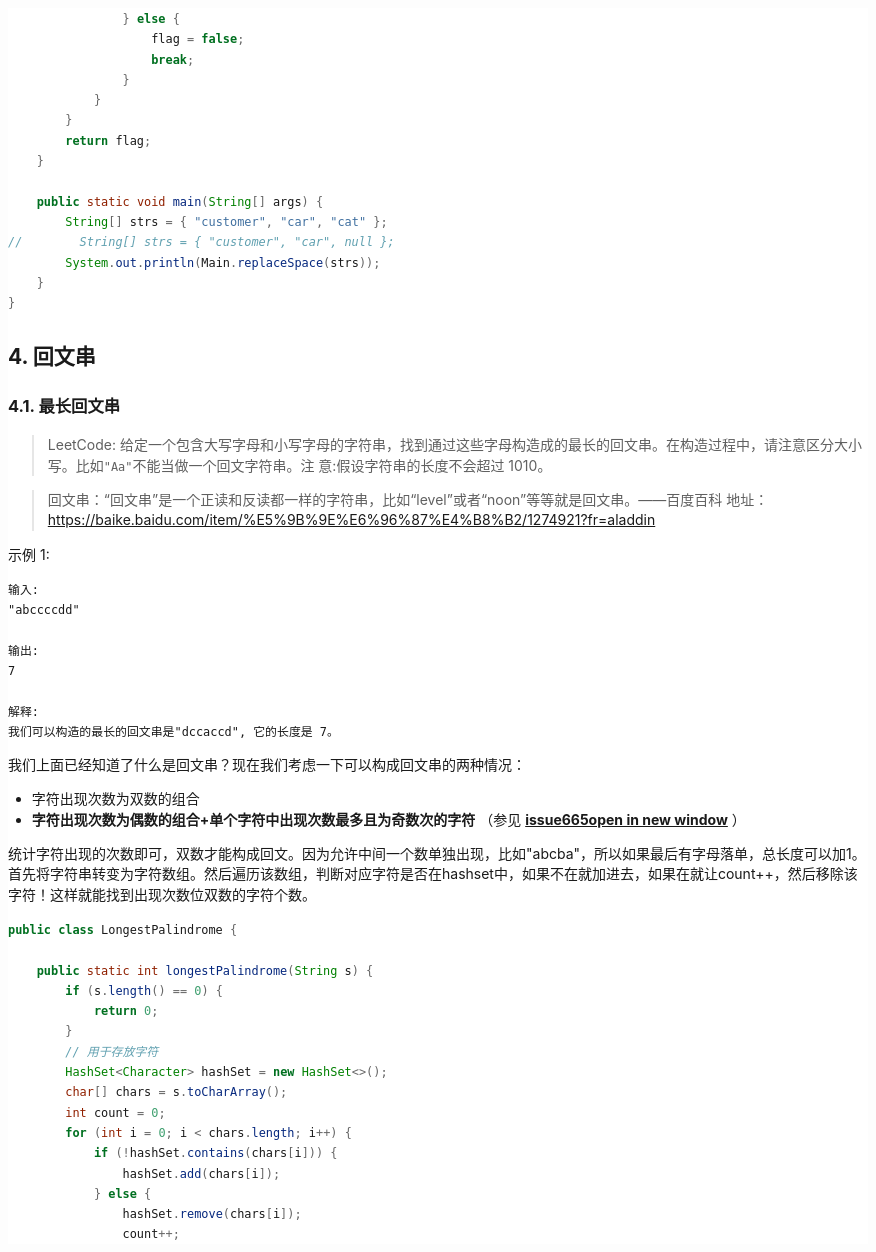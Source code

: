 ```java
                } else {
                    flag = false;
                    break;
                }
            }
        }
        return flag;
    }

    public static void main(String[] args) {
        String[] strs = { "customer", "car", "cat" };
//        String[] strs = { "customer", "car", null };
        System.out.println(Main.replaceSpace(strs));
    }
}
```

## 4. 回文串

### 4.1. 最长回文串

> LeetCode: 给定一个包含大写字母和小写字母的字符串，找到通过这些字母构造成的最长的回文串。在构造过程中，请注意区分大小写。比如`"Aa"`不能当做一个回文字符串。注 意:假设字符串的长度不会超过 1010。

> 回文串：“回文串”是一个正读和反读都一样的字符串，比如“level”或者“noon”等等就是回文串。——百度百科 地址：https://baike.baidu.com/item/%E5%9B%9E%E6%96%87%E4%B8%B2/1274921?fr=aladdin

示例 1:

```text
输入:
"abccccdd"

输出:
7

解释:
我们可以构造的最长的回文串是"dccaccd", 它的长度是 7。
```

我们上面已经知道了什么是回文串？现在我们考虑一下可以构成回文串的两种情况：

* 字符出现次数为双数的组合
* **字符出现次数为偶数的组合+单个字符中出现次数最多且为奇数次的字符** （参见 **[issue665open in new window](https://github.com/Snailclimb/JavaGuide/issues/665)** ）

统计字符出现的次数即可，双数才能构成回文。因为允许中间一个数单独出现，比如"abcba"，所以如果最后有字母落单，总长度可以加1。首先将字符串转变为字符数组。然后遍历该数组，判断对应字符是否在hashset中，如果不在就加进去，如果在就让count++，然后移除该字符！这样就能找到出现次数位双数的字符个数。

```java
public class LongestPalindrome {

    public static int longestPalindrome(String s) {
        if (s.length() == 0) {
            return 0;
        }
        // 用于存放字符
        HashSet<Character> hashSet = new HashSet<>();
        char[] chars = s.toCharArray();
        int count = 0;
        for (int i = 0; i < chars.length; i++) {
            if (!hashSet.contains(chars[i])) {
                hashSet.add(chars[i]);
            } else {
                hashSet.remove(chars[i]);
                count++;
```